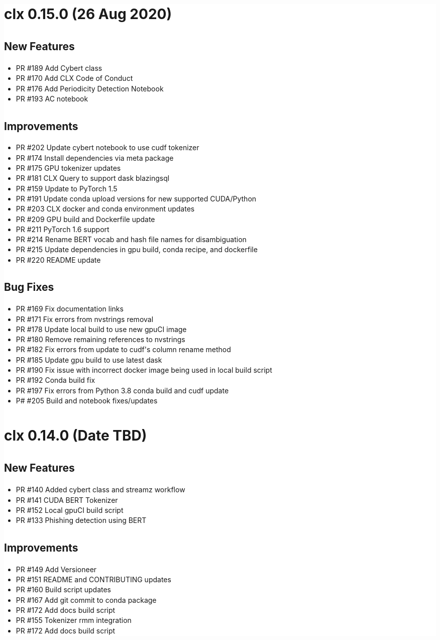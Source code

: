 # clx 0.15.0 (26 Aug 2020)

## New Features
- PR #189 Add Cybert class
- PR #170 Add CLX Code of Conduct
- PR #176 Add Periodicity Detection Notebook
- PR #193 AC notebook

## Improvements
- PR #202 Update cybert notebook to use cudf tokenizer
- PR #174 Install dependencies via meta package
- PR #175 GPU tokenizer updates
- PR #181 CLX Query to support dask blazingsql
- PR #159 Update to PyTorch 1.5
- PR #191 Update conda upload versions for new supported CUDA/Python
- PR #203 CLX docker and conda environment updates
- PR #209 GPU build and Dockerfile update
- PR #211 PyTorch 1.6 support
- PR #214 Rename BERT vocab and hash file names for disambiguation
- PR #215 Update dependencies in gpu build, conda recipe, and dockerfile
- PR #220 README update

## Bug Fixes
- PR #169 Fix documentation links
- PR #171 Fix errors from nvstrings removal
- PR #178 Update local build to use new gpuCI image
- PR #180 Remove remaining references to nvstrings
- PR #182 Fix errors from update to cudf's column rename method
- PR #185 Update gpu build to use latest dask
- PR #190 Fix issue with incorrect docker image being used in local build script
- PR #192 Conda build fix
- PR #197 Fix errors from Python 3.8 conda build and cudf update
- P# #205 Build and notebook fixes/updates

# clx 0.14.0 (Date TBD)

## New Features
- PR #140 Added cybert class and streamz workflow
- PR #141 CUDA BERT Tokenizer
- PR #152 Local gpuCI build script
- PR #133 Phishing detection using BERT

## Improvements
- PR #149 Add Versioneer
- PR #151 README and CONTRIBUTING updates
- PR #160 Build script updates
- PR #167 Add git commit to conda package
- PR #172 Add docs build script
- PR #155 Tokenizer rmm integration
- PR #172 Add docs build script
